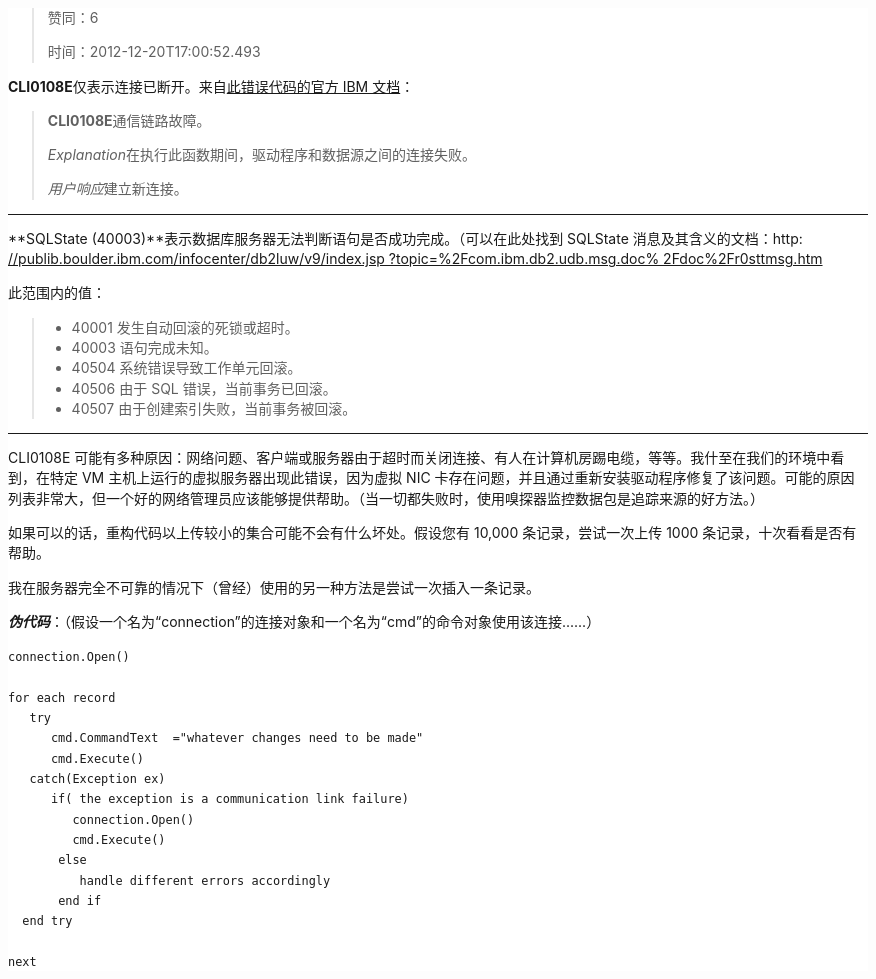 > 赞同：6
> 
> 时间：2012-12-20T17:00:52.493

**CLI0108E**仅表示连接已断开。来自[此错误代码的官方 IBM 文档](http://publib.boulder.ibm.com/infocenter/db2luw/v9r5/index.jsp?topic=/com.ibm.db2.luw.messages.cli.doc/doc/mcli00108e.html)：

> **CLI0108E**通信链路故障。
> 
> *Explanation*在执行此函数期间，驱动程序和数据源之间的连接失败。
> 
> *用户响应*建立新连接。

* * *

**SQLState (40003)**表示数据库服务器无法判断语句是否成功完成。（可以在此处找到 SQLState 消息及其含义的文档：http: [//publib.boulder.ibm.com/infocenter/db2luw/v9/index.jsp ?topic=%2Fcom.ibm.db2.udb.msg.doc% 2Fdoc%2Fr0sttmsg.htm](http://publib.boulder.ibm.com/infocenter/db2luw/v9/index.jsp?topic=%2Fcom.ibm.db2.udb.msg.doc%2Fdoc%2Fr0sttmsg.htm)

此范围内的值：

> *   40001 发生自动回滚的死锁或超时。
> *   40003 语句完成未知。
> *   40504 系统错误导致工作单元回滚。
> *   40506 由于 SQL 错误，当前事务已回滚。
> *   40507 由于创建索引失败，当前事务被回滚。

* * *

CLI0108E 可能有多种原因：网络问题、客户端或服务器由于超时而关闭连接、有人在计算机房踢电缆，等等。我什至在我们的环境中看到，在特定 VM 主机上运行的虚拟服务器出现此错误，因为虚拟 NIC 卡存在问题，并且通过重新安装驱动程序修复了该问题。可能的原因列表非常大，但一个好的网络管理员应该能够提供帮助。（当一切都失败时，使用嗅探器监控数据包是追踪来源的好方法。）

如果可以的话，重构代码以上传较小的集合可能不会有什么坏处。假设您有 10,000 条记录，尝试一次上传 1000 条记录，十次看看是否有帮助。

我在服务器完全不可靠的情况下（曾经）使用的另一种方法是尝试一次插入一条记录。

***伪代码***：（假设一个名为“connection”的连接对象和一个名为“cmd”的命令对象使用该连接......）

```
connection.Open()

for each record
   try
      cmd.CommandText  ="whatever changes need to be made"
      cmd.Execute()
   catch(Exception ex)
      if( the exception is a communication link failure)
         connection.Open()
         cmd.Execute()
       else
          handle different errors accordingly
       end if
  end try

next 
```

